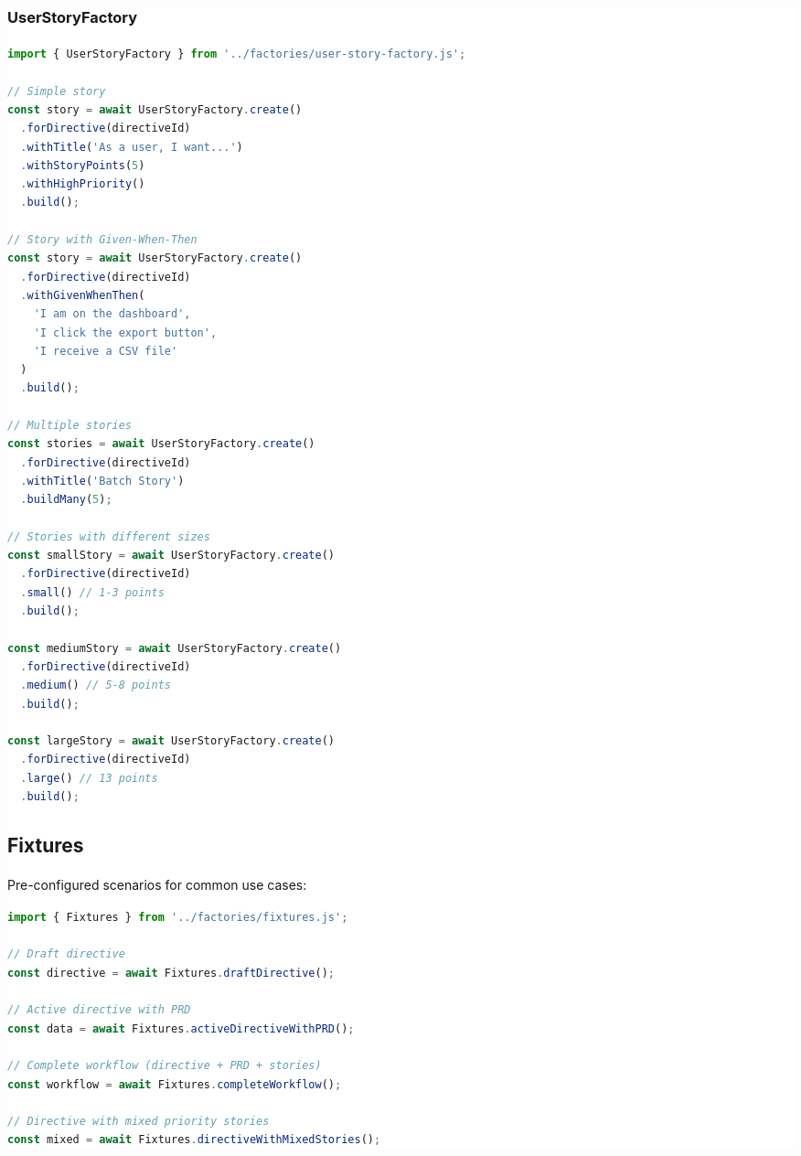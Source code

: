 ### UserStoryFactory

```javascript
import { UserStoryFactory } from '../factories/user-story-factory.js';

// Simple story
const story = await UserStoryFactory.create()
  .forDirective(directiveId)
  .withTitle('As a user, I want...')
  .withStoryPoints(5)
  .withHighPriority()
  .build();

// Story with Given-When-Then
const story = await UserStoryFactory.create()
  .forDirective(directiveId)
  .withGivenWhenThen(
    'I am on the dashboard',
    'I click the export button',
    'I receive a CSV file'
  )
  .build();

// Multiple stories
const stories = await UserStoryFactory.create()
  .forDirective(directiveId)
  .withTitle('Batch Story')
  .buildMany(5);

// Stories with different sizes
const smallStory = await UserStoryFactory.create()
  .forDirective(directiveId)
  .small() // 1-3 points
  .build();

const mediumStory = await UserStoryFactory.create()
  .forDirective(directiveId)
  .medium() // 5-8 points
  .build();

const largeStory = await UserStoryFactory.create()
  .forDirective(directiveId)
  .large() // 13 points
  .build();
```

## Fixtures

Pre-configured scenarios for common use cases:

```javascript
import { Fixtures } from '../factories/fixtures.js';

// Draft directive
const directive = await Fixtures.draftDirective();

// Active directive with PRD
const data = await Fixtures.activeDirectiveWithPRD();

// Complete workflow (directive + PRD + stories)
const workflow = await Fixtures.completeWorkflow();

// Directive with mixed priority stories
const mixed = await Fixtures.directiveWithMixedStories();
```